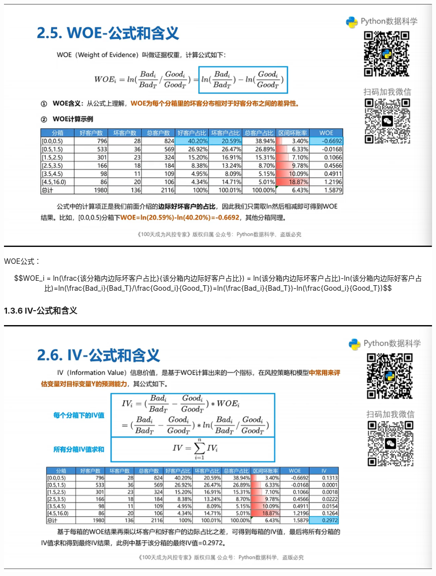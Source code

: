 ![image-20250105154753073](%E9%A3%8E%E6%8E%A7%E8%AF%BE%E7%A8%8B%E7%AC%94%E8%AE%B0.assets/image-20250105154753073.png)

WOE公式：

$$WOE_i = ln(\frac{该分箱内边际坏客户占比}{该分箱内边际好客户占比}) = ln(该分箱内边际坏客户占比)-ln(该分箱内边际好客户占比)=ln(\frac{Bad_i}{Bad_T}/\frac{Good_i}{Good_T})=ln(\frac{Bad_i}{Bad_T})-ln(\frac{Good_i}{Good_T})$$



### 1.3.6 IV-公式和含义

![image-20250105155503924](%E9%A3%8E%E6%8E%A7%E8%AF%BE%E7%A8%8B%E7%AC%94%E8%AE%B0.assets/image-20250105155503924.png)
